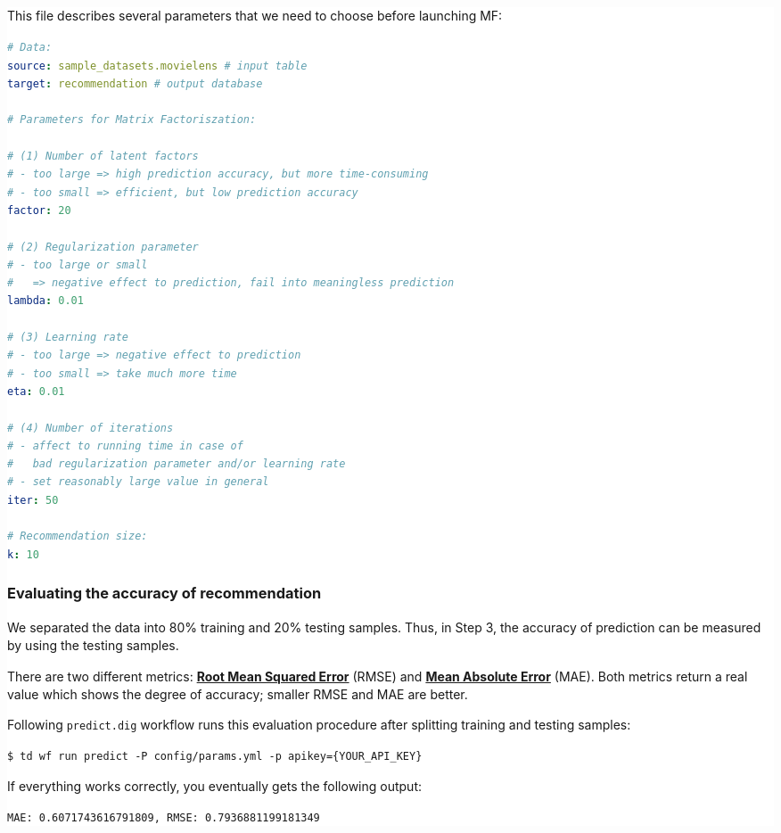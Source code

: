 This file describes several parameters that we need to choose before launching MF:

```yml
# Data:
source: sample_datasets.movielens # input table
target: recommendation # output database

# Parameters for Matrix Factoriszation:

# (1) Number of latent factors
# - too large => high prediction accuracy, but more time-consuming
# - too small => efficient, but low prediction accuracy
factor: 20

# (2) Regularization parameter
# - too large or small
#   => negative effect to prediction, fail into meaningless prediction
lambda: 0.01

# (3) Learning rate
# - too large => negative effect to prediction
# - too small => take much more time
eta: 0.01

# (4) Number of iterations
# - affect to running time in case of
#   bad regularization parameter and/or learning rate
# - set reasonably large value in general
iter: 50

# Recommendation size:
k: 10
```


### Evaluating the accuracy of recommendation

We separated the data into 80% training and 20% testing samples. Thus, in Step 3, the accuracy of prediction can be measured by using the testing samples. 

There are two different metrics: **[Root Mean Squared Error](https://en.wikipedia.org/wiki/Root-mean-square_deviation)** (RMSE) and **[Mean Absolute Error](https://en.wikipedia.org/wiki/Mean_absolute_error)** (MAE). Both metrics return a real value which shows the degree of accuracy; smaller RMSE and MAE are better.

Following `predict.dig` workflow runs this evaluation procedure after splitting training and testing samples:

```
$ td wf run predict -P config/params.yml -p apikey={YOUR_API_KEY}
```

If everything works correctly, you eventually gets the following output:

```
MAE: 0.6071743616791809, RMSE: 0.7936881199181349
```
